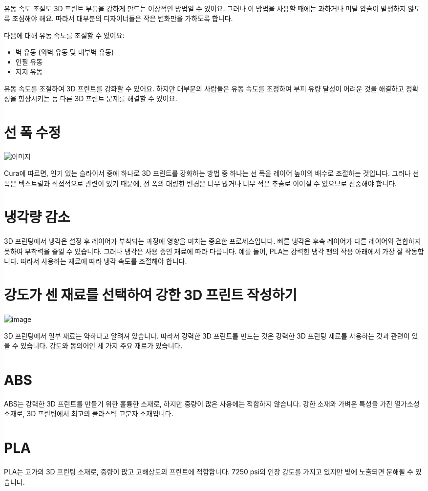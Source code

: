 <div class="content-ad"></div>

유동 속도 조절도 3D 프린트 부품을 강하게 만드는 이상적인 방법일 수 있어요. 그러나 이 방법을 사용할 때에는 과하거나 미달 압출이 발생하지 않도록 조심해야 해요. 따라서 대부분의 디자이너들은 작은 변화만을 가하도록 합니다.

다음에 대해 유동 속도를 조절할 수 있어요:

- 벽 유동 (외벽 유동 및 내부벽 유동)
- 인필 유동
- 지지 유동

유동 속도를 조절하여 3D 프린트를 강화할 수 있어요. 하지만 대부분의 사람들은 유동 속도를 조정하여 부피 유량 달성이 어려운 것을 해결하고 정확성을 향상시키는 등 다른 3D 프린트 문제를 해결할 수 있어요.

<div class="content-ad"></div>

# 선 폭 수정

![이미지](/assets/img/2024-06-19-Howtomakestrong3Dprints_7.png)

Cura에 따르면, 인기 있는 슬라이서 중에 하나로 3D 프린트를 강화하는 방법 중 하나는 선 폭을 레이어 높이의 배수로 조절하는 것입니다. 그러나 선 폭은 텍스트럴과 직접적으로 관련이 있기 때문에, 선 폭의 대량한 변경은 너무 많거나 너무 적은 추출로 이어질 수 있으므로 신중해야 합니다.

# 냉각량 감소

<div class="content-ad"></div>

3D 프린팅에서 냉각은 설정 후 레이어가 부착되는 과정에 영향을 미치는 중요한 프로세스입니다. 빠른 냉각은 후속 레이어가 다른 레이어와 결합하지 못하여 부착력을 줄일 수 있습니다. 그러나 냉각은 사용 중인 재료에 따라 다릅니다. 예를 들어, PLA는 강력한 냉각 팬의 작용 아래에서 가장 잘 작동합니다. 따라서 사용하는 재료에 따라 냉각 속도를 조절해야 합니다.

# 강도가 센 재료를 선택하여 강한 3D 프린트 작성하기

![image](/assets/img/2024-06-19-Howtomakestrong3Dprints_8.png)

3D 프린팅에서 일부 재료는 약하다고 알려져 있습니다. 따라서 강력한 3D 프린트를 만드는 것은 강력한 3D 프린팅 재료를 사용하는 것과 관련이 있을 수 있습니다. 강도와 동의어인 세 가지 주요 재료가 있습니다.

<div class="content-ad"></div>

# ABS

ABS는 강력한 3D 프린트를 만들기 위한 훌륭한 소재로, 하지만 중량이 많은 사용에는 적합하지 않습니다. 강한 소재와 가벼운 특성을 가진 열가소성 소재로, 3D 프린팅에서 최고의 플라스틱 고분자 소재입니다.

# PLA

PLA는 고가의 3D 프린팅 소재로, 중량이 많고 고해상도의 프린트에 적합합니다. 7250 psi의 인장 강도를 가지고 있지만 빛에 노출되면 분해될 수 있습니다.

<div class="content-ad"></div>
